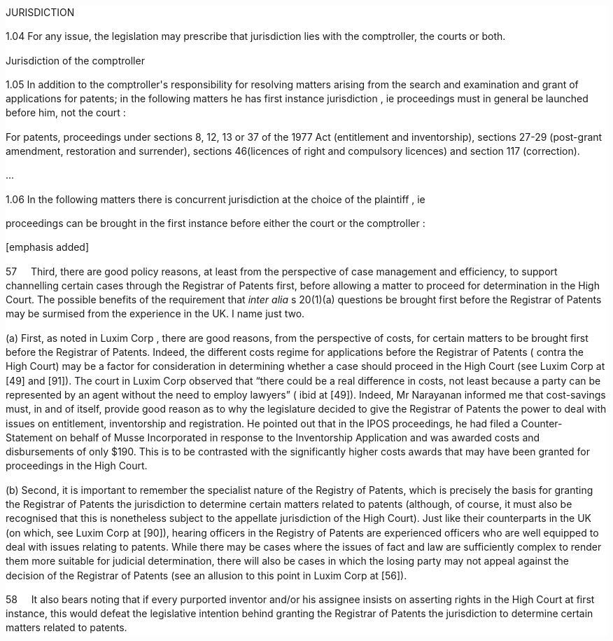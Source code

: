  JURISDICTION 

 1.04 For any issue, the legislation may prescribe that jurisdiction lies with the comptroller, the courts or both. 

 Jurisdiction of the comptroller 

 1.05 In addition to the comptroller's responsibility for resolving matters arising from the search and examination and grant of applications for patents; in the following matters he has first instance jurisdiction , ie proceedings must in general be launched before him, not the court : 

 For patents, proceedings under sections 8, 12, 13 or 37 of the 1977 Act (entitlement and inventorship), sections 27-29 (post-grant amendment, restoration and surrender), sections 46(licences of right and compulsory licences) and section 117 (correction). 

 ... 

 1.06 In the following matters there is concurrent jurisdiction at the choice of the plaintiff , ie 


 proceedings can be brought in the first instance before either the court or the comptroller : 

 [emphasis added] 

57     Third, there are good policy reasons, at least from the perspective of case management and efficiency, to support channelling certain cases through the Registrar of Patents first, before allowing a matter to proceed for determination in the High Court. The possible benefits of the requirement that _inter alia_ s 20(1)(a) questions be brought first before the Registrar of Patents may be surmised from the experience in the UK. I name just two. 

 (a) First, as noted in Luxim Corp , there are good reasons, from the perspective of costs, for certain matters to be brought first before the Registrar of Patents. Indeed, the different costs regime for applications before the Registrar of Patents ( contra the High Court) may be a factor for consideration in determining whether a case should proceed in the High Court (see Luxim Corp at [49] and [91]). The court in Luxim Corp observed that “there could be a real difference in costs, not least because a party can be represented by an agent without the need to employ lawyers” ( ibid at [49]). Indeed, Mr Narayanan informed me that cost-savings must, in and of itself, provide good reason as to why the legislature decided to give the Registrar of Patents the power to deal with issues on entitlement, inventorship and registration. He pointed out that in the IPOS proceedings, he had filed a Counter-Statement on behalf of Musse Incorporated in response to the Inventorship Application and was awarded costs and disbursements of only $190. This is to be contrasted with the significantly higher costs awards that may have been granted for proceedings in the High Court. 

 (b) Second, it is important to remember the specialist nature of the Registry of Patents, which is precisely the basis for granting the Registrar of Patents the jurisdiction to determine certain matters related to patents (although, of course, it must also be recognised that this is nonetheless subject to the appellate jurisdiction of the High Court). Just like their counterparts in the UK (on which, see Luxim Corp at [90]), hearing officers in the Registry of Patents are experienced officers who are well equipped to deal with issues relating to patents. While there may be cases where the issues of fact and law are sufficiently complex to render them more suitable for judicial determination, there will also be cases in which the losing party may not appeal against the decision of the Registrar of Patents (see an allusion to this point in Luxim Corp at [56]). 

58     It also bears noting that if every purported inventor and/or his assignee insists on asserting rights in the High Court at first instance, this would defeat the legislative intention behind granting the Registrar of Patents the jurisdiction to determine certain matters related to patents. 
